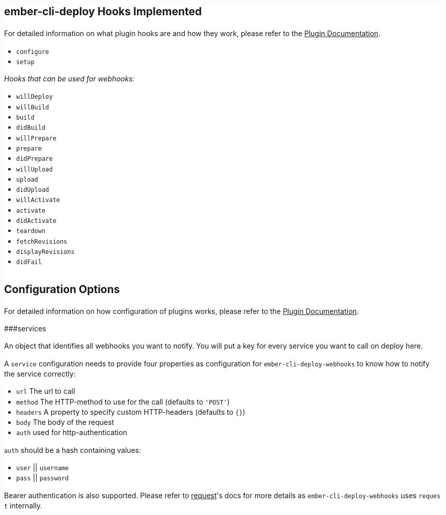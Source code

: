 ## ember-cli-deploy Hooks Implemented

For detailed information on what plugin hooks are and how they work, please refer to the [Plugin Documentation][1].

- `configure`
- `setup`

_Hooks that can be used for webhooks:_

- `willDeploy`
- `willBuild`
- `build`
- `didBuild`
- `willPrepare`
- `prepare`
- `didPrepare`
- `willUpload`
- `upload`
- `didUpload`
- `willActivate`
- `activate`
- `didActivate`
- `teardown`
- `fetchRevisions`
- `displayRevisions`
- `didFail`

## Configuration Options

For detailed information on how configuration of plugins works, please refer to the [Plugin Documentation][1].

###services

An object that identifies all webhooks you want to notify. You will put a key for every service you want to call on deploy here.

A `service` configuration needs to provide four properties as configuration for
`ember-cli-deploy-webhooks` to know how to notify the service correctly:

- `url` The url to call
- `method` The HTTP-method to use for the call (defaults to `'POST'`)
- `headers` A property to specify custom HTTP-headers (defaults to `{}`)
- `body` The body of the request
- `auth` used for http-authentication

`auth` should be a hash containing values:

* `user` || `username`
* `pass` || `password`

Bearer authentication is also supported. Please refer to
[request](https://github.com/request/request#http-authentication)'s docs for
more details as `ember-cli-deploy-webhooks` uses `request` internally.


[1]: http://ember-cli-deploy.com/docs/v0.6.x/plugins-overview/ "Plugin Documentation"